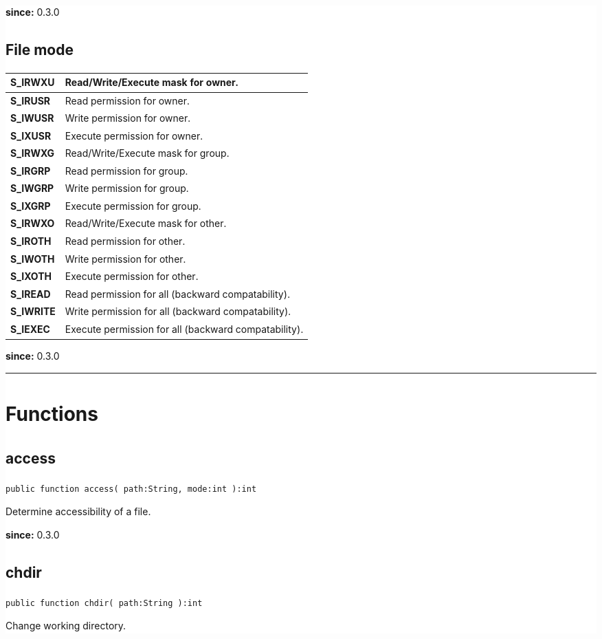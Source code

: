 **since:** 0.3.0

## File mode ##
| **S\_IRWXU** | Read/Write/Execute mask for owner. |
|:-------------|:-----------------------------------|
| **S\_IRUSR** | Read permission for owner.         |
| **S\_IWUSR** | Write permission for owner.        |
| **S\_IXUSR** | Execute permission for owner.      |
| **S\_IRWXG** | Read/Write/Execute mask for group. |
| **S\_IRGRP** | Read permission for group.         |
| **S\_IWGRP** | Write permission for group.        |
| **S\_IXGRP** | Execute permission for group.      |
| **S\_IRWXO** | Read/Write/Execute mask for other. |
| **S\_IROTH** | Read permission for other.         |
| **S\_IWOTH** | Write permission for other.        |
| **S\_IXOTH** | Execute permission for other.      |
| **S\_IREAD** | Read permission for all (backward compatability). |
| **S\_IWRITE** | Write permission for all (backward compatability). |
| **S\_IEXEC** | Execute permission for all (backward compatability). |

**since:** 0.3.0



---

# Functions #

## access ##
```
public function access( path:String, mode:int ):int
```
Determine accessibility of a file.

**since:** 0.3.0


## chdir ##
```
public function chdir( path:String ):int
```
Change working directory.

